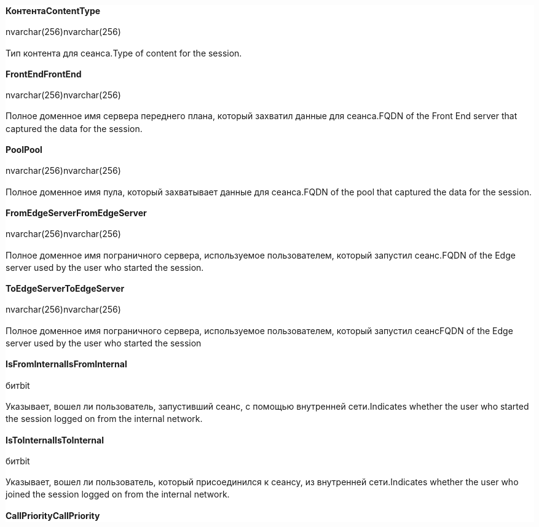 <td><p><span data-ttu-id="5ce29-250"><strong>Контента</strong></span><span class="sxs-lookup"><span data-stu-id="5ce29-250"><strong>ContentType</strong></span></span></p></td>
<td><p><span data-ttu-id="5ce29-251">nvarchar(256)</span><span class="sxs-lookup"><span data-stu-id="5ce29-251">nvarchar(256)</span></span></p></td>
<td><p><span data-ttu-id="5ce29-252">Тип контента для сеанса.</span><span class="sxs-lookup"><span data-stu-id="5ce29-252">Type of content for the session.</span></span></p></td>
</tr>
<tr class="even">
<td><p><span data-ttu-id="5ce29-253"><strong>FrontEnd</strong></span><span class="sxs-lookup"><span data-stu-id="5ce29-253"><strong>FrontEnd</strong></span></span></p></td>
<td><p><span data-ttu-id="5ce29-254">nvarchar(256)</span><span class="sxs-lookup"><span data-stu-id="5ce29-254">nvarchar(256)</span></span></p></td>
<td><p><span data-ttu-id="5ce29-255">Полное доменное имя сервера переднего плана, который захватил данные для сеанса.</span><span class="sxs-lookup"><span data-stu-id="5ce29-255">FQDN of the Front End server that captured the data for the session.</span></span></p></td>
</tr>
<tr class="odd">
<td><p><span data-ttu-id="5ce29-256"><strong>Pool</strong></span><span class="sxs-lookup"><span data-stu-id="5ce29-256"><strong>Pool</strong></span></span></p></td>
<td><p><span data-ttu-id="5ce29-257">nvarchar(256)</span><span class="sxs-lookup"><span data-stu-id="5ce29-257">nvarchar(256)</span></span></p></td>
<td><p><span data-ttu-id="5ce29-258">Полное доменное имя пула, который захватывает данные для сеанса.</span><span class="sxs-lookup"><span data-stu-id="5ce29-258">FQDN of the pool that captured the data for the session.</span></span></p></td>
</tr>
<tr class="even">
<td><p><span data-ttu-id="5ce29-259"><strong>FromEdgeServer</strong></span><span class="sxs-lookup"><span data-stu-id="5ce29-259"><strong>FromEdgeServer</strong></span></span></p></td>
<td><p><span data-ttu-id="5ce29-260">nvarchar(256)</span><span class="sxs-lookup"><span data-stu-id="5ce29-260">nvarchar(256)</span></span></p></td>
<td><p><span data-ttu-id="5ce29-261">Полное доменное имя пограничного сервера, используемое пользователем, который запустил сеанс.</span><span class="sxs-lookup"><span data-stu-id="5ce29-261">FQDN of the Edge server used by the user who started the session.</span></span></p></td>
</tr>
<tr class="odd">
<td><p><span data-ttu-id="5ce29-262"><strong>ToEdgeServer</strong></span><span class="sxs-lookup"><span data-stu-id="5ce29-262"><strong>ToEdgeServer</strong></span></span></p></td>
<td><p><span data-ttu-id="5ce29-263">nvarchar(256)</span><span class="sxs-lookup"><span data-stu-id="5ce29-263">nvarchar(256)</span></span></p></td>
<td><p><span data-ttu-id="5ce29-264">Полное доменное имя пограничного сервера, используемое пользователем, который запустил сеанс</span><span class="sxs-lookup"><span data-stu-id="5ce29-264">FQDN of the Edge server used by the user who started the session</span></span></p></td>
</tr>
<tr class="even">
<td><p><span data-ttu-id="5ce29-265"><strong>IsFromInternal</strong></span><span class="sxs-lookup"><span data-stu-id="5ce29-265"><strong>IsFromInternal</strong></span></span></p></td>
<td><p><span data-ttu-id="5ce29-266">бит</span><span class="sxs-lookup"><span data-stu-id="5ce29-266">bit</span></span></p></td>
<td><p><span data-ttu-id="5ce29-267">Указывает, вошел ли пользователь, запустивший сеанс, с помощью внутренней сети.</span><span class="sxs-lookup"><span data-stu-id="5ce29-267">Indicates whether the user who started the session logged on from the internal network.</span></span></p></td>
</tr>
<tr class="odd">
<td><p><span data-ttu-id="5ce29-268"><strong>IsToInternal</strong></span><span class="sxs-lookup"><span data-stu-id="5ce29-268"><strong>IsToInternal</strong></span></span></p></td>
<td><p><span data-ttu-id="5ce29-269">бит</span><span class="sxs-lookup"><span data-stu-id="5ce29-269">bit</span></span></p></td>
<td><p><span data-ttu-id="5ce29-270">Указывает, вошел ли пользователь, который присоединился к сеансу, из внутренней сети.</span><span class="sxs-lookup"><span data-stu-id="5ce29-270">Indicates whether the user who joined the session logged on from the internal network.</span></span></p></td>
</tr>
<tr class="even">
<td><p><span data-ttu-id="5ce29-271"><strong>CallPriority</strong></span><span class="sxs-lookup"><span data-stu-id="5ce29-271"><strong>CallPriority</strong></span></span></p></td>